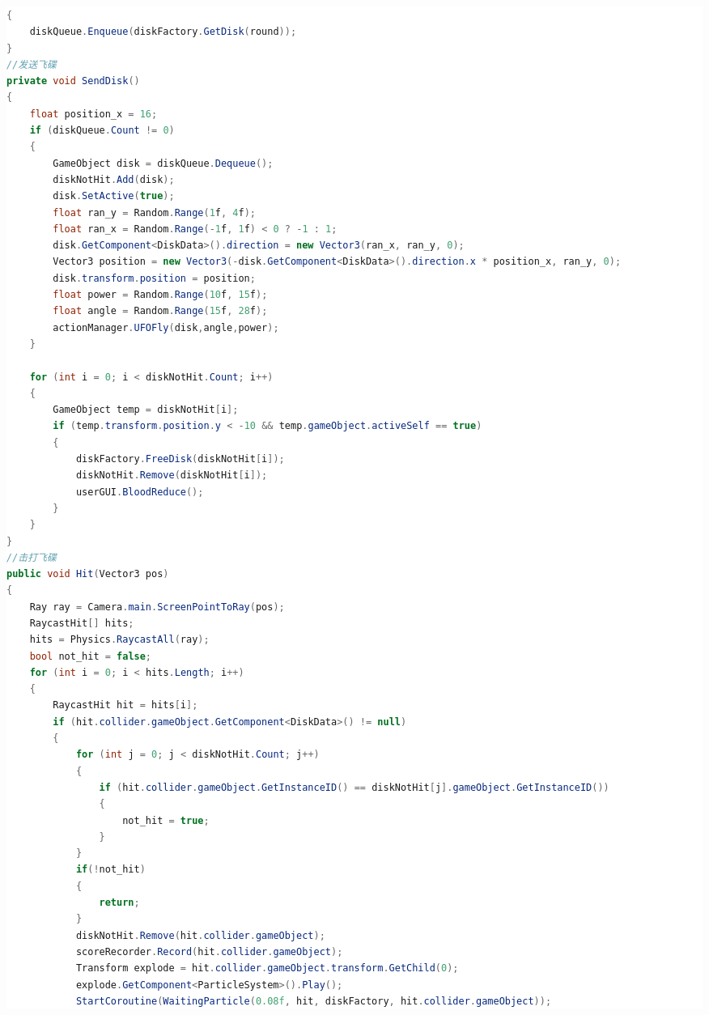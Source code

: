 ```C#
{
    diskQueue.Enqueue(diskFactory.GetDisk(round)); 
}
//发送飞碟
private void SendDisk()
{
    float position_x = 16;                       
    if (diskQueue.Count != 0)
    {
        GameObject disk = diskQueue.Dequeue();
        diskNotHit.Add(disk);
        disk.SetActive(true);
        float ran_y = Random.Range(1f, 4f);
        float ran_x = Random.Range(-1f, 1f) < 0 ? -1 : 1;
        disk.GetComponent<DiskData>().direction = new Vector3(ran_x, ran_y, 0);
        Vector3 position = new Vector3(-disk.GetComponent<DiskData>().direction.x * position_x, ran_y, 0);
        disk.transform.position = position;
        float power = Random.Range(10f, 15f);
        float angle = Random.Range(15f, 28f);
        actionManager.UFOFly(disk,angle,power);
    }

    for (int i = 0; i < diskNotHit.Count; i++)
    {
        GameObject temp = diskNotHit[i];
        if (temp.transform.position.y < -10 && temp.gameObject.activeSelf == true)
        {
            diskFactory.FreeDisk(diskNotHit[i]);
            diskNotHit.Remove(diskNotHit[i]);
            userGUI.BloodReduce();
        }
    }
}
//击打飞碟
public void Hit(Vector3 pos)
{
    Ray ray = Camera.main.ScreenPointToRay(pos);
    RaycastHit[] hits;
    hits = Physics.RaycastAll(ray);
    bool not_hit = false;
    for (int i = 0; i < hits.Length; i++)
    {
        RaycastHit hit = hits[i];
        if (hit.collider.gameObject.GetComponent<DiskData>() != null)
        {
            for (int j = 0; j < diskNotHit.Count; j++)
            {
                if (hit.collider.gameObject.GetInstanceID() == diskNotHit[j].gameObject.GetInstanceID())
                {
                    not_hit = true;
                }
            }
            if(!not_hit)
            {
                return;
            }
            diskNotHit.Remove(hit.collider.gameObject);
            scoreRecorder.Record(hit.collider.gameObject);
            Transform explode = hit.collider.gameObject.transform.GetChild(0);
            explode.GetComponent<ParticleSystem>().Play();
            StartCoroutine(WaitingParticle(0.08f, hit, diskFactory, hit.collider.gameObject));
```